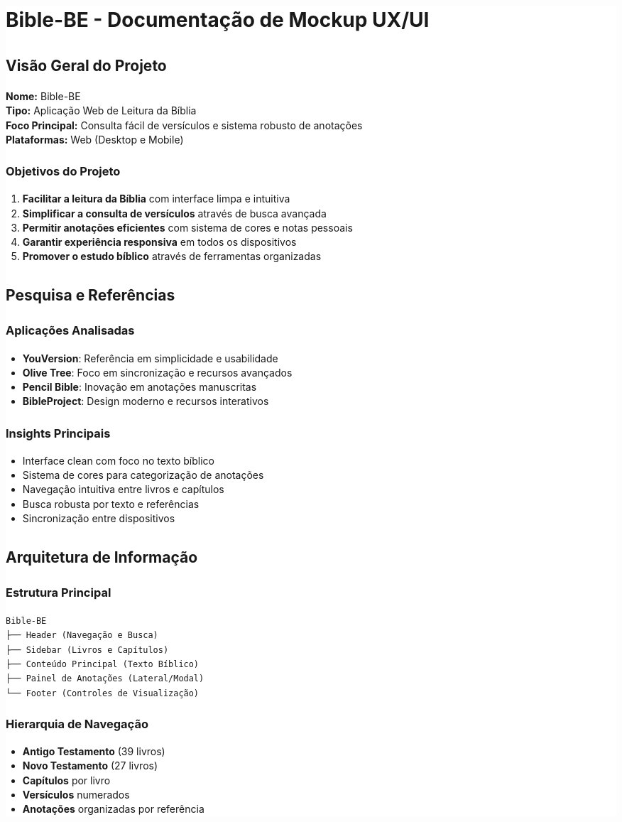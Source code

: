# Bible-BE - Documentação de Mockup UX/UI

## Visão Geral do Projeto

**Nome:** Bible-BE  
**Tipo:** Aplicação Web de Leitura da Bíblia  
**Foco Principal:** Consulta fácil de versículos e sistema robusto de anotações  
**Plataformas:** Web (Desktop e Mobile)  

### Objetivos do Projeto

1. **Facilitar a leitura da Bíblia** com interface limpa e intuitiva
2. **Simplificar a consulta de versículos** através de busca avançada
3. **Permitir anotações eficientes** com sistema de cores e notas pessoais
4. **Garantir experiência responsiva** em todos os dispositivos
5. **Promover o estudo bíblico** através de ferramentas organizadas

## Pesquisa e Referências

### Aplicações Analisadas
- **YouVersion**: Referência em simplicidade e usabilidade
- **Olive Tree**: Foco em sincronização e recursos avançados
- **Pencil Bible**: Inovação em anotações manuscritas
- **BibleProject**: Design moderno e recursos interativos

### Insights Principais
- Interface clean com foco no texto bíblico
- Sistema de cores para categorização de anotações
- Navegação intuitiva entre livros e capítulos
- Busca robusta por texto e referências
- Sincronização entre dispositivos

## Arquitetura de Informação

### Estrutura Principal
```
Bible-BE
├── Header (Navegação e Busca)
├── Sidebar (Livros e Capítulos)
├── Conteúdo Principal (Texto Bíblico)
├── Painel de Anotações (Lateral/Modal)
└── Footer (Controles de Visualização)
```

### Hierarquia de Navegação
- **Antigo Testamento** (39 livros)
- **Novo Testamento** (27 livros)
- **Capítulos** por livro
- **Versículos** numerados
- **Anotações** organizadas por referência
